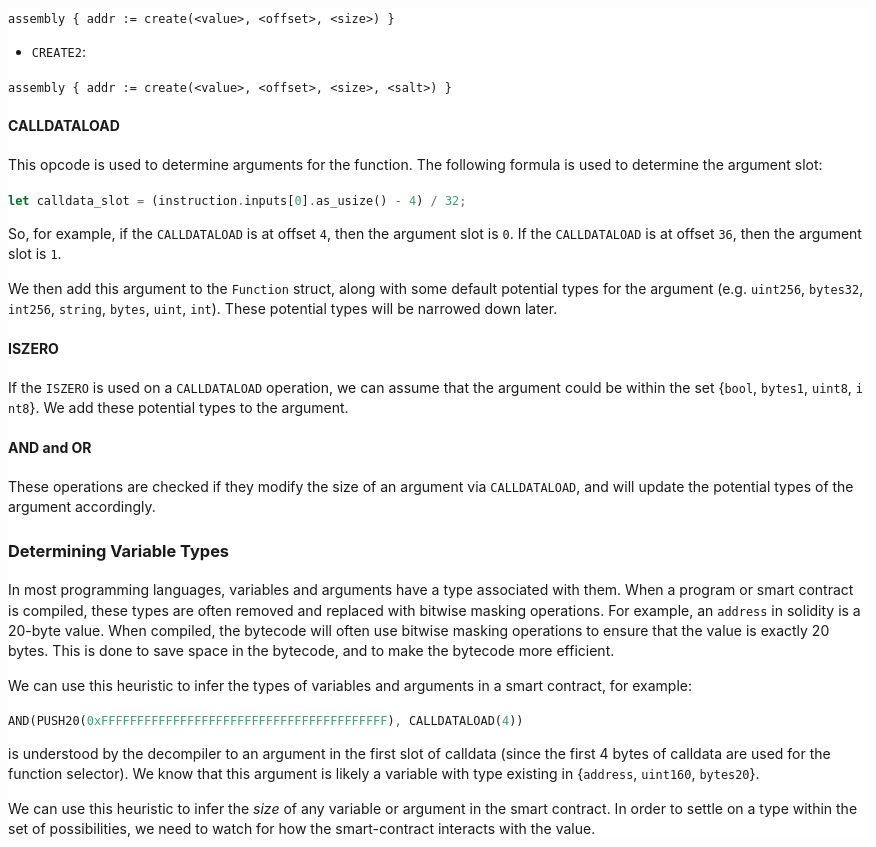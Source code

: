   ```solidity
  assembly { addr := create(<value>, <offset>, <size>) }
  ```
  - `CREATE2`:

  ```solidity
  assembly { addr := create(<value>, <offset>, <size>, <salt>) }
  ```

  #### CALLDATALOAD

  This opcode is used to determine arguments for the function. The following formula is used to determine the argument slot:

  ```rust
  let calldata_slot = (instruction.inputs[0].as_usize() - 4) / 32;
  ```
  
  So, for example, if the `CALLDATALOAD` is at offset `4`, then the argument slot is `0`. If the `CALLDATALOAD` is at offset `36`, then the argument slot is `1`.

  We then add this argument to the `Function` struct, along with some default potential types for the argument (e.g. `uint256`, `bytes32`, `int256`, `string`, `bytes`, `uint`, `int`). These potential types will be narrowed down later.

  #### ISZERO

  If the `ISZERO` is used on a `CALLDATALOAD` operation, we can assume that the argument could be within the set {`bool`, `bytes1`, `uint8`, `int8`}. We add these potential types to the argument.

  #### AND and OR

  These operations are checked if they modify the size of an argument via `CALLDATALOAD`, and will update the potential types of the argument accordingly.

  ### Determining Variable Types

  In most programming languages, variables and arguments have a type associated with them. When a program or smart contract is compiled, these types are often removed and replaced with bitwise masking operations. For example, an `address` in solidity is a 20-byte value. When compiled, the bytecode will often use bitwise masking operations to ensure that the value is exactly 20 bytes. This is done to save space in the bytecode, and to make the bytecode more efficient.

  We can use this heuristic to infer the types of variables and arguments in a smart contract, for example:

  ```rust
  AND(PUSH20(0xFFFFFFFFFFFFFFFFFFFFFFFFFFFFFFFFFFFFFFFF), CALLDATALOAD(4))
  ```

  is understood by the decompiler to an argument in the first slot of calldata (since the first 4 bytes of calldata are used for the function selector). We know that this argument is likely a variable with type existing in {`address`, `uint160`, `bytes20`}. 

  We can use this heuristic to infer the *size* of any variable or argument in the smart contract. In order to settle on a type within the set of possibilities, we need to watch for how the smart-contract interacts with the value.
